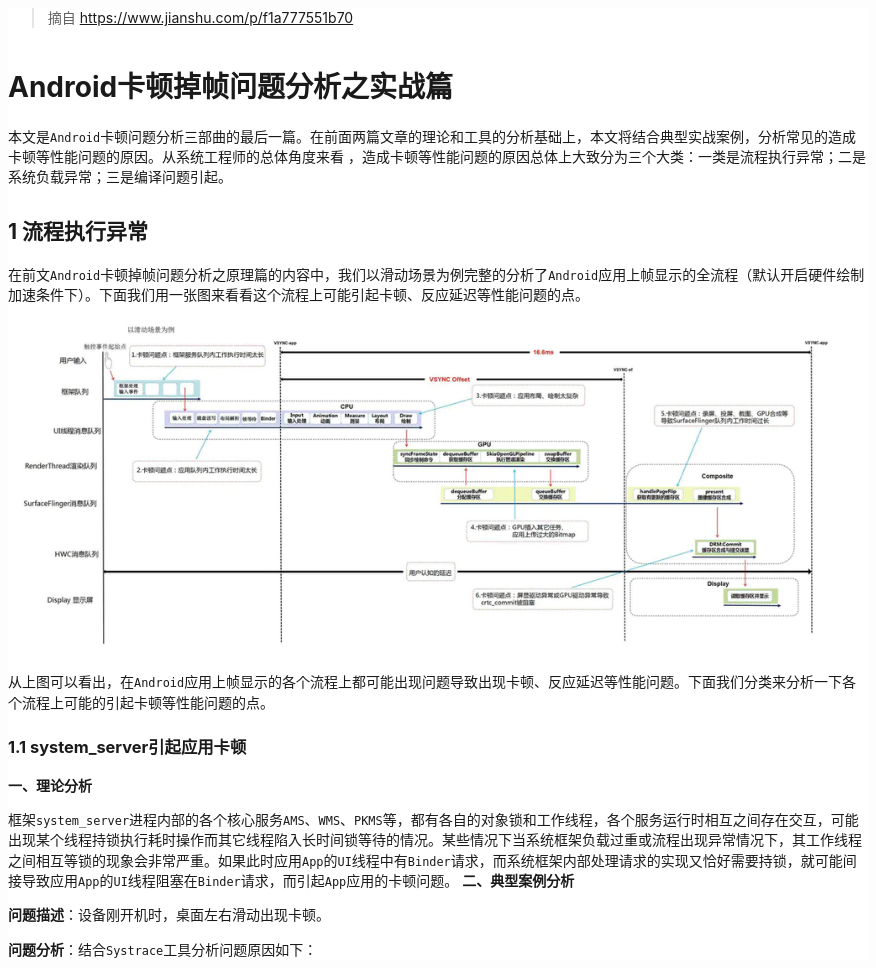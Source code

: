 > 摘自 https://www.jianshu.com/p/f1a777551b70

# Android卡顿掉帧问题分析之实战篇

本文是`Android`卡顿问题分析三部曲的最后一篇。在前面两篇文章的理论和工具的分析基础上，本文将结合典型实战案例，分析常见的造成卡顿等性能问题的原因。从系统工程师的总体角度来看 ，造成卡顿等性能问题的原因总体上大致分为三个大类：一类是流程执行异常；二是系统负载异常；三是编译问题引起。

## 1 流程执行异常

在前文`Android`卡顿掉帧问题分析之原理篇的内容中，我们以滑动场景为例完整的分析了`Android`应用上帧显示的全流程（默认开启硬件绘制加速条件下）。下面我们用一张图来看看这个流程上可能引起卡顿、反应延迟等性能问题的点。

![img](./assets/26874665-aace8086c1dcacdf.webp)


从上图可以看出，在`Android`应用上帧显示的各个流程上都可能出现问题导致出现卡顿、反应延迟等性能问题。下面我们分类来分析一下各个流程上可能的引起卡顿等性能问题的点。



### 1.1 system_server引起应用卡顿

**一、理论分析**

框架`system_server`进程内部的各个核心服务`AMS`、`WMS`、`PKMS`等，都有各自的对象锁和工作线程，各个服务运行时相互之间存在交互，可能出现某个线程持锁执行耗时操作而其它线程陷入长时间锁等待的情况。某些情况下当系统框架负载过重或流程出现异常情况下，其工作线程之间相互等锁的现象会非常严重。如果此时应用`App`的`UI`线程中有`Binder`请求，而系统框架内部处理请求的实现又恰好需要持锁，就可能间接导致应用`App`的`UI`线程阻塞在`Binder`请求，而引起`App`应用的卡顿问题。
**二、典型案例分析**

**问题描述**：设备刚开机时，桌面左右滑动出现卡顿。

**问题分析**：结合`Systrace`工具分析问题原因如下：
